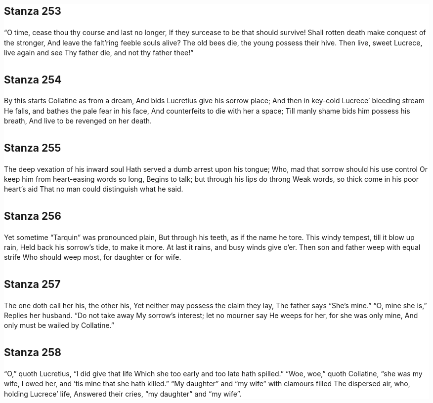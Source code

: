 ## Stanza 253
“O time, cease thou thy course and last no longer,
If they surcease to be that should survive!
Shall rotten death make conquest of the stronger,
And leave the falt’ring feeble souls alive?
The old bees die, the young possess their hive.
Then live, sweet Lucrece, live again and see
Thy father die, and not thy father thee!”

## Stanza 254
By this starts Collatine as from a dream,
And bids Lucretius give his sorrow place;
And then in key-cold Lucrece’ bleeding stream
He falls, and bathes the pale fear in his face,
And counterfeits to die with her a space;
Till manly shame bids him possess his breath,
And live to be revenged on her death.

## Stanza 255
The deep vexation of his inward soul
Hath served a dumb arrest upon his tongue;
Who, mad that sorrow should his use control
Or keep him from heart-easing words so long,
Begins to talk; but through his lips do throng
Weak words, so thick come in his poor heart’s aid
That no man could distinguish what he said.

## Stanza 256
Yet sometime “Tarquin” was pronounced plain,
But through his teeth, as if the name he tore.
This windy tempest, till it blow up rain,
Held back his sorrow’s tide, to make it more.
At last it rains, and busy winds give o’er.
Then son and father weep with equal strife
Who should weep most, for daughter or for wife.

## Stanza 257
The one doth call her his, the other his,
Yet neither may possess the claim they lay,
The father says “She’s mine.” “O, mine she is,”
Replies her husband. “Do not take away
My sorrow’s interest; let no mourner say
He weeps for her, for she was only mine,
And only must be wailed by Collatine.”

## Stanza 258
“O,” quoth Lucretius, “I did give that life
Which she too early and too late hath spilled.”
“Woe, woe,” quoth Collatine, “she was my wife,
I owed her, and ’tis mine that she hath killed.”
“My daughter” and “my wife” with clamours filled
The dispersed air, who, holding Lucrece’ life,
Answered their cries, “my daughter” and “my wife”.
